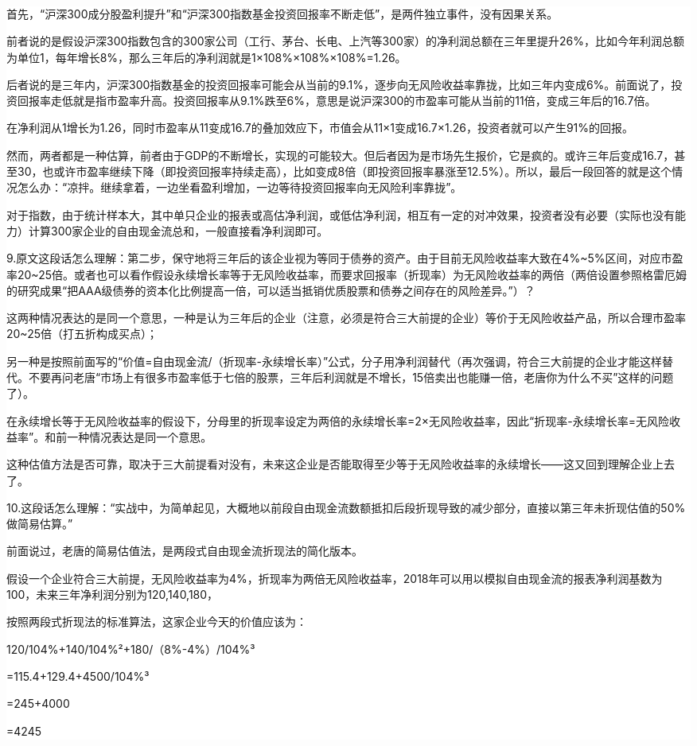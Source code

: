 

首先，“沪深300成分股盈利提升”和“沪深300指数基金投资回报率不断走低”，是两件独立事件，没有因果关系。

 

前者说的是假设沪深300指数包含的300家公司（工行、茅台、长电、上汽等300家）的净利润总额在三年里提升26%，比如今年利润总额为单位1，每年增长8%，那么三年后的净利润就是1×108%×108%×108%=1.26。

 

后者说的是三年内，沪深300指数基金的投资回报率可能会从当前的9.1%，逐步向无风险收益率靠拢，比如三年内变成6%。前面说了，投资回报率走低就是指市盈率升高。投资回报率从9.1%跌至6%，意思是说沪深300的市盈率可能从当前的11倍，变成三年后的16.7倍。

 

在净利润从1增长为1.26，同时市盈率从11变成16.7的叠加效应下，市值会从11×1变成16.7×1.26，投资者就可以产生91%的回报。

 

然而，两者都是一种估算，前者由于GDP的不断增长，实现的可能较大。但后者因为是市场先生报价，它是疯的。或许三年后变成16.7，甚至30，也或许市盈率继续下降（即投资回报率持续走高），比如变成8倍（即投资回报率暴涨至12.5%）。所以，最后一段回答的就是这个情况怎么办：“凉拌。继续拿着，一边坐看盈利增加，一边等待投资回报率向无风险利率靠拢”。

 

对于指数，由于统计样本大，其中单只企业的报表或高估净利润，或低估净利润，相互有一定的对冲效果，投资者没有必要（实际也没有能力）计算300家企业的自由现金流总和，一般直接看净利润即可。

 

9.原文这段话怎么理解：第二步，保守地将三年后的该企业视为等同于债券的资产。由于目前无风险收益率大致在4%~5%区间，对应市盈率20~25倍。或者也可以看作假设永续增长率等于无风险收益率，而要求回报率（折现率）为无风险收益率的两倍（两倍设置参照格雷厄姆的研究成果“把AAA级债券的资本化比例提高一倍，可以适当抵销优质股票和债券之间存在的风险差异。”）？

 

这两种情况表达的是同一个意思，一种是认为三年后的企业（注意，必须是符合三大前提的企业）等价于无风险收益产品，所以合理市盈率20~25倍（打五折构成买点）；



另一种是按照前面写的“价值=自由现金流/（折现率-永续增长率）”公式，分子用净利润替代（再次强调，符合三大前提的企业才能这样替代。不要再问老唐“市场上有很多市盈率低于七倍的股票，三年后利润就是不增长，15倍卖出也能赚一倍，老唐你为什么不买”这样的问题了）。



在永续增长等于无风险收益率的假设下，分母里的折现率设定为两倍的永续增长率=2×无风险收益率，因此“折现率-永续增长率=无风险收益率”。和前一种情况表达是同一个意思。



这种估值方法是否可靠，取决于三大前提看对没有，未来这企业是否能取得至少等于无风险收益率的永续增长——这又回到理解企业上去了。

 

10.这段话怎么理解：“实战中，为简单起见，大概地以前段自由现金流数额抵扣后段折现导致的减少部分，直接以第三年未折现估值的50%做简易估算。”

 

前面说过，老唐的简易估值法，是两段式自由现金流折现法的简化版本。



假设一个企业符合三大前提，无风险收益率为4%，折现率为两倍无风险收益率，2018年可以用以模拟自由现金流的报表净利润基数为100，未来三年净利润分别为120,140,180，



按照两段式折现法的标准算法，这家企业今天的价值应该为：

120/104%+140/104%²+180/（8%-4%）/104%³

=115.4+129.4+4500/104%³

=245+4000

=4245
